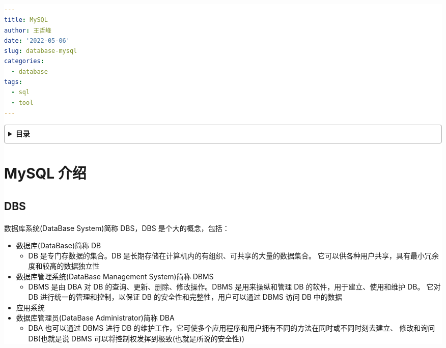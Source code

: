 ```yaml
---
title: MySQL
author: 王哲峰
date: '2022-05-06'
slug: database-mysql
categories:
  - database
tags:
  - sql
  - tool
---
```


<style>
details {
    border: 1px solid #aaa;
    border-radius: 4px;
    padding: .5em .5em 0;
}

summary {
    font-weight: bold;
    margin: -.5em -.5em 0;
    padding: .5em;
}

details[open] {
    padding: .5em;
}

details[open] summary {
    border-bottom: 1px solid #aaa;
    margin-bottom: .5em;
}
img {
    pointer-events: none;
}
</style>


<details><summary>目录</summary></details><p></p>

# MySQL 介绍

## DBS

数据库系统(DataBase System)简称 DBS，DBS 是个大的概念，包括：

* 数据库(DataBase)简称 DB
    - DB 是专门存数据的集合。DB 是长期存储在计算机内的有组织、可共享的大量的数据集合。
      它可以供各种用户共享，具有最小冗余度和较高的数据独立性
* 数据库管理系统(DataBase Management System)简称 DBMS
    - DBMS 是由 DBA 对 DB 的查询、更新、删除、修改操作。DBMS 是用来操纵和管理 DB 的软件，用于建立、使用和维护 DB。
      它对 DB 进行统一的管理和控制，以保证 DB 的安全性和完整性，用户可以通过 DBMS 访问 DB 中的数据 
* 应用系统
* 数据库管理员(DataBase Administrator)简称 DBA
    - DBA 也可以通过 DBMS 进行 DB 的维护工作，它可使多个应用程序和用户拥有不同的方法在同时或不同时刻去建立、
      修改和询问 DB(也就是说 DBMS 可以将控制权发挥到极致(也就是所说的安全性)) 
